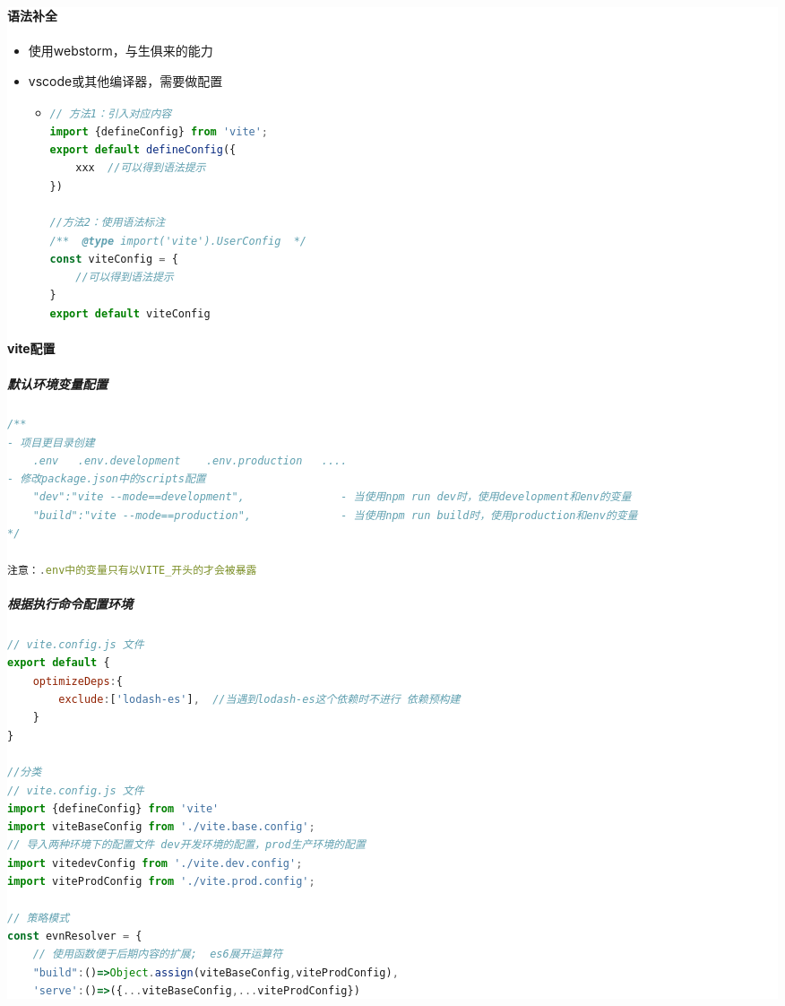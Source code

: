 #### 语法补全

- 使用webstorm，与生俱来的能力

- vscode或其他编译器，需要做配置

  - ```js
    // 方法1：引入对应内容
    import {defineConfig} from 'vite';
    export default defineConfig({
        xxx  //可以得到语法提示
    })
    
    //方法2：使用语法标注
    /**  @type import('vite').UserConfig  */
    const viteConfig = {
        //可以得到语法提示 
    }
    export default viteConfig
    ```









#### vite配置



##### 默认环境变量配置

```js
/**
- 项目更目录创建 
	.env   .env.development    .env.production   ....
- 修改package.json中的scripts配置
	"dev":"vite --mode==development",				- 当使用npm run dev时，使用development和env的变量
	"build":"vite --mode==production",				- 当使用npm run build时，使用production和env的变量
*/

注意：.env中的变量只有以VITE_开头的才会被暴露
```



##### 根据执行命令配置环境

```js
// vite.config.js 文件
export default {
    optimizeDeps:{
    	exclude:['lodash-es'],  //当遇到lodash-es这个依赖时不进行 依赖预构建
	}
}

//分类
// vite.config.js 文件
import {defineConfig} from 'vite'
import viteBaseConfig from './vite.base.config';
// 导入两种环境下的配置文件 dev开发环境的配置，prod生产环境的配置
import vitedevConfig from './vite.dev.config';
import viteProdConfig from './vite.prod.config';

// 策略模式
const evnResolver = {
    // 使用函数便于后期内容的扩展;  es6展开运算符
    "build":()=>Object.assign(viteBaseConfig,viteProdConfig),
    'serve':()=>({...viteBaseConfig,...viteProdConfig})
```